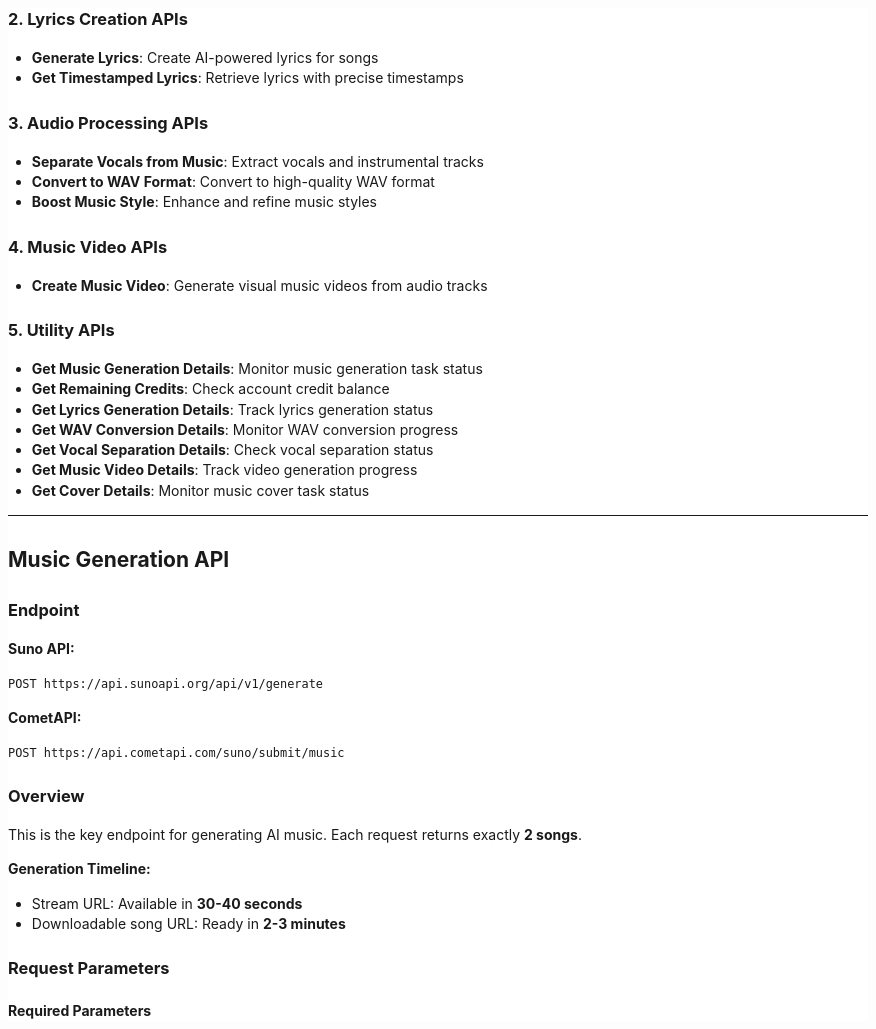 ### 2. Lyrics Creation APIs

- **Generate Lyrics**: Create AI-powered lyrics for songs
- **Get Timestamped Lyrics**: Retrieve lyrics with precise timestamps

### 3. Audio Processing APIs

- **Separate Vocals from Music**: Extract vocals and instrumental tracks
- **Convert to WAV Format**: Convert to high-quality WAV format
- **Boost Music Style**: Enhance and refine music styles

### 4. Music Video APIs

- **Create Music Video**: Generate visual music videos from audio tracks

### 5. Utility APIs

- **Get Music Generation Details**: Monitor music generation task status
- **Get Remaining Credits**: Check account credit balance
- **Get Lyrics Generation Details**: Track lyrics generation status
- **Get WAV Conversion Details**: Monitor WAV conversion progress
- **Get Vocal Separation Details**: Check vocal separation status
- **Get Music Video Details**: Track video generation progress
- **Get Cover Details**: Monitor music cover task status

---

## Music Generation API

### Endpoint

**Suno API:**

```
POST https://api.sunoapi.org/api/v1/generate
```

**CometAPI:**

```
POST https://api.cometapi.com/suno/submit/music
```

### Overview

This is the key endpoint for generating AI music. Each request returns exactly **2 songs**.

**Generation Timeline:**

- Stream URL: Available in **30-40 seconds**
- Downloadable song URL: Ready in **2-3 minutes**

### Request Parameters

#### Required Parameters

